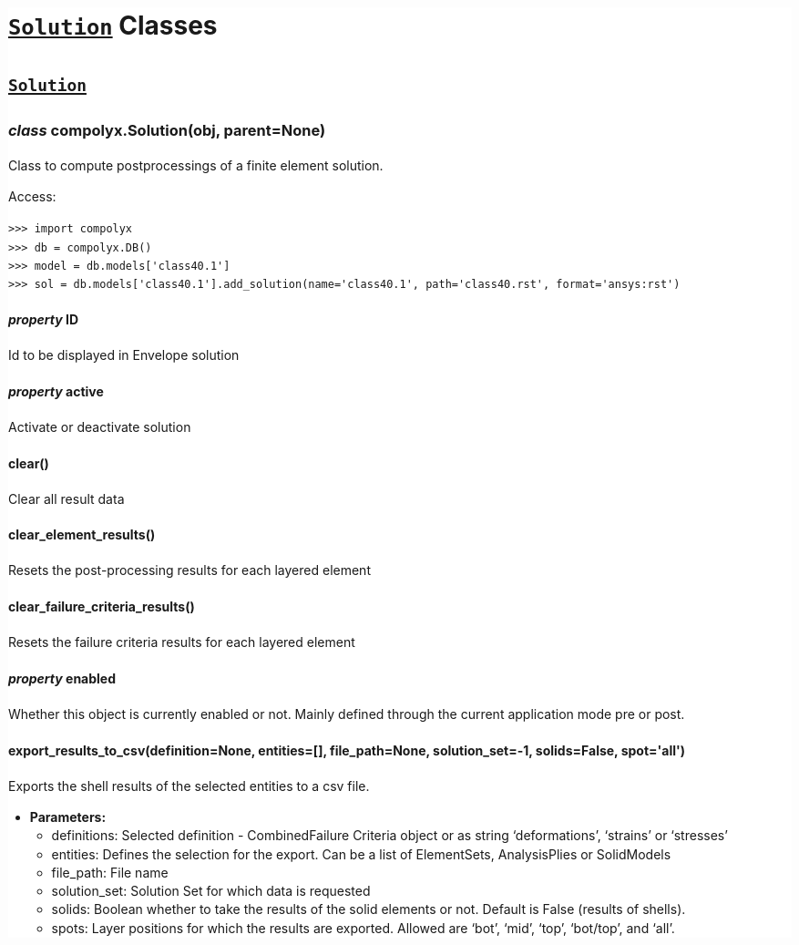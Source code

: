 # [`Solution`](#compolyx.Solution) Classes

## [`Solution`](#compolyx.Solution)

### *class* compolyx.Solution(obj, parent=None)

Class to compute postprocessings of a finite element solution.

Access:

```pycon
>>> import compolyx
>>> db = compolyx.DB()
>>> model = db.models['class40.1']
>>> sol = db.models['class40.1'].add_solution(name='class40.1', path='class40.rst', format='ansys:rst')
```

#### *property* ID

Id to be displayed in Envelope solution

#### *property* active

Activate or deactivate solution

#### clear()

Clear all result data

#### clear_element_results()

Resets the post-processing results for each layered element

#### clear_failure_criteria_results()

Resets the failure criteria results for each layered element

#### *property* enabled

Whether this object is currently enabled or not. Mainly defined through the current application mode pre or post.

#### export_results_to_csv(definition=None, entities=[], file_path=None, solution_set=-1, solids=False, spot='all')

Exports the shell results of the selected entities to a csv file.

* **Parameters:**
  - definitions: Selected definition - CombinedFailure Criteria object or as string ‘deformations’, ‘strains’ or ‘stresses’
  - entities: Defines the selection for the export. Can be a list of ElementSets, AnalysisPlies or SolidModels
  - file_path: File name
  - solution_set: Solution Set for which data is requested
  - solids: Boolean whether to take the results of the solid elements or not. Default is False (results of shells).
  - spots: Layer positions for which the results are exported. Allowed are ‘bot’, ‘mid’, ‘top’, ‘bot/top’, and ‘all’.
